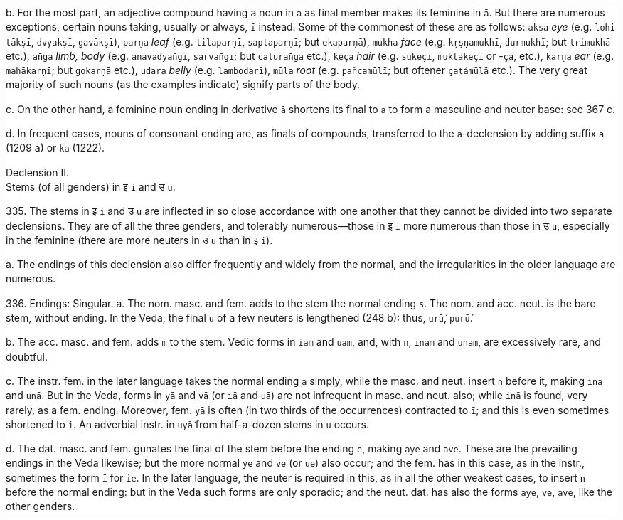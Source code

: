 b\. For the most part, an adjective compound having a noun in `a` as
final member makes its feminine in `ā`. But there are numerous
exceptions, certain nouns taking, usually or always, `ī` instead. Some
of the commonest of these are as follows: `akṣa` *eye* (e.g.
`lohitākṣī`, `dvyakṣī`, `gavākṣī`), `parṇa` *leaf* (e.g. `tilaparṇī`,
`saptaparṇī`; but `ekaparṇā`), `mukha` *face* (e.g. `kṛṣṇamukhī`,
`durmukhī`; but `trimukhā` etc.), `an̄ga` *limb, body* (e.g.
`anavadyān̄gī`, `sarvān̄gī`; but `caturan̄gā` etc.), `keça` *hair* (e.g.
`sukeçī`, `muktakeçī` or -`çā`, etc.), `karṇa` *ear* (e.g. `mahākarṇī`;
but `gokarṇā` etc.), `udara` *belly* (e.g. `lambodarī`), `mūla` *root*
(e.g. `pañcamūlī`; but oftener `çatámūlā` etc.). The very great majority
of such nouns (as the examples indicate) signify parts of the body.

c\. On the other hand, a feminine noun ending in derivative `ā` shortens
its final to `a` to form a masculine and neuter base: see 367 c.

d\. In frequent cases, nouns of consonant ending are, as finals of
compounds, transferred to the `a`-declension by adding suffix `a` (1209
a) or `ka` (1222).

Declension II.  
Stems (of all genders) in इ `i` and उ `u`.

335\. The stems in इ `i` and उ `u` are inflected in so close accordance
with one another that they cannot be divided into two separate
declensions. They are of all the three genders, and tolerably
numerous—those in इ `i` more numerous than those in उ `u`, especially in
the feminine (there are more neuters in उ `u` than in इ `i`).

a\. The endings of this declension also differ frequently and widely
from the normal, and the irregularities in the older language are
numerous. 

336\. Endings: Singular. a. The nom. masc. and fem. adds to the stem the
normal ending `s`. The nom. and acc. neut. is the bare stem, without
ending. In the Veda, the final `u` of a few neuters is lengthened (248
b): thus, `urū́`, `purū́`.

b\. The acc. masc. and fem. adds `m` to the stem. Vedic forms in `iam`
and `uam`, and, with `n`, `inam` and `unam`, are excessively rare, and
doubtful.

c\. The instr. fem. in the later language takes the normal ending `ā`
simply, while the masc. and neut. insert `n` before it, making `inā` and
`unā`. But in the Veda, forms in `yā` and `vā` (or `iā` and `uā`) are
not infrequent in masc. and neut. also; while `inā` is found, very
rarely, as a fem. ending. Moreover, fem. `yā` is often (in two thirds of
the occurrences) contracted to `ī`; and this is even sometimes shortened
to `i`. An adverbial instr. in `uyā́` from half-a-dozen stems in `u`
occurs.

d\. The dat. masc. and fem. gunates the final of the stem before the
ending `e`, making `aye` and `ave`. These are the prevailing endings in
the Veda likewise; but the more normal `ye` and `ve` (or `ue`) also
occur; and the fem. has in this case, as in the instr., sometimes the
form `ī` for `ie`. In the later language, the neuter is required in
this, as in all the other weakest cases, to insert `n` before the normal
ending: but in the Veda such forms are only sporadic; and the neut. dat.
has also the forms `aye`, `ve`, `ave`, like the other genders.
